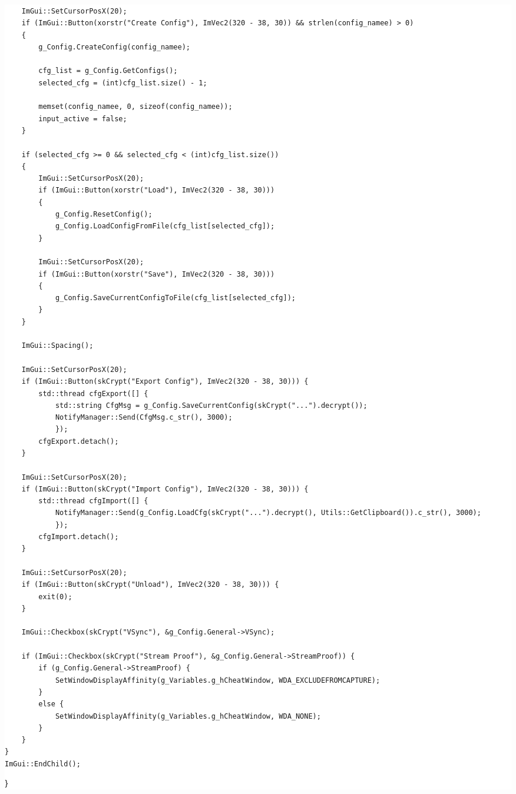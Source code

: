 		ImGui::SetCursorPosX(20);
		if (ImGui::Button(xorstr("Create Config"), ImVec2(320 - 38, 30)) && strlen(config_namee) > 0)
		{
			g_Config.CreateConfig(config_namee);

			cfg_list = g_Config.GetConfigs();
			selected_cfg = (int)cfg_list.size() - 1;

			memset(config_namee, 0, sizeof(config_namee));
			input_active = false;
		}

		if (selected_cfg >= 0 && selected_cfg < (int)cfg_list.size())
		{
			ImGui::SetCursorPosX(20);
			if (ImGui::Button(xorstr("Load"), ImVec2(320 - 38, 30)))
			{
				g_Config.ResetConfig();
				g_Config.LoadConfigFromFile(cfg_list[selected_cfg]);
			}

			ImGui::SetCursorPosX(20);
			if (ImGui::Button(xorstr("Save"), ImVec2(320 - 38, 30)))
			{
				g_Config.SaveCurrentConfigToFile(cfg_list[selected_cfg]);
			}
		}

		ImGui::Spacing();

		ImGui::SetCursorPosX(20);
		if (ImGui::Button(skCrypt("Export Config"), ImVec2(320 - 38, 30))) {
			std::thread cfgExport([] {
				std::string CfgMsg = g_Config.SaveCurrentConfig(skCrypt("...").decrypt());
				NotifyManager::Send(CfgMsg.c_str(), 3000);
				});
			cfgExport.detach();
		}

		ImGui::SetCursorPosX(20);
		if (ImGui::Button(skCrypt("Import Config"), ImVec2(320 - 38, 30))) {
			std::thread cfgImport([] {
				NotifyManager::Send(g_Config.LoadCfg(skCrypt("...").decrypt(), Utils::GetClipboard()).c_str(), 3000);
				});
			cfgImport.detach();
		}

		ImGui::SetCursorPosX(20);
		if (ImGui::Button(skCrypt("Unload"), ImVec2(320 - 38, 30))) {
			exit(0);
		}

		ImGui::Checkbox(skCrypt("VSync"), &g_Config.General->VSync);

		if (ImGui::Checkbox(skCrypt("Stream Proof"), &g_Config.General->StreamProof)) {
			if (g_Config.General->StreamProof) {
				SetWindowDisplayAffinity(g_Variables.g_hCheatWindow, WDA_EXCLUDEFROMCAPTURE);
			}
			else {
				SetWindowDisplayAffinity(g_Variables.g_hCheatWindow, WDA_NONE);
			}
		}
	}
	ImGui::EndChild();
}
